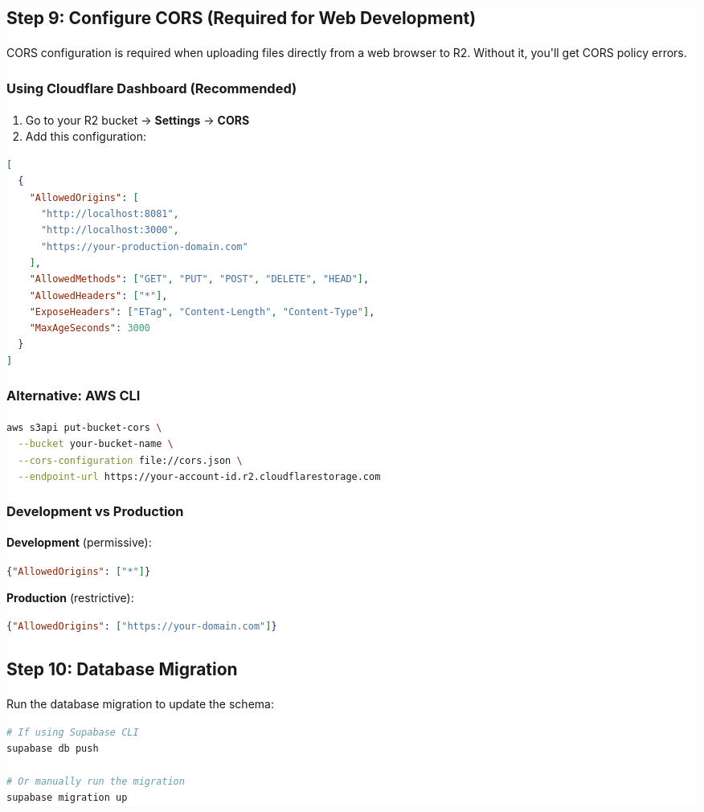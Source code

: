 ```typescript
```

## Step 9: Configure CORS (Required for Web Development)

CORS configuration is required when uploading files directly from a web browser to R2. Without it, you'll get CORS policy errors.

### Using Cloudflare Dashboard (Recommended)

1. Go to your R2 bucket → **Settings** → **CORS**
2. Add this configuration:

```json
[
  {
    "AllowedOrigins": [
      "http://localhost:8081",
      "http://localhost:3000",
      "https://your-production-domain.com"
    ],
    "AllowedMethods": ["GET", "PUT", "POST", "DELETE", "HEAD"],
    "AllowedHeaders": ["*"],
    "ExposeHeaders": ["ETag", "Content-Length", "Content-Type"],
    "MaxAgeSeconds": 3000
  }
]
```

### Alternative: AWS CLI

```bash
aws s3api put-bucket-cors \
  --bucket your-bucket-name \
  --cors-configuration file://cors.json \
  --endpoint-url https://your-account-id.r2.cloudflarestorage.com
```

### Development vs Production

**Development** (permissive):
```json
{"AllowedOrigins": ["*"]}
```

**Production** (restrictive):
```json
{"AllowedOrigins": ["https://your-domain.com"]}
```

## Step 10: Database Migration

Run the database migration to update the schema:

```bash
# If using Supabase CLI
supabase db push

# Or manually run the migration
supabase migration up
```
